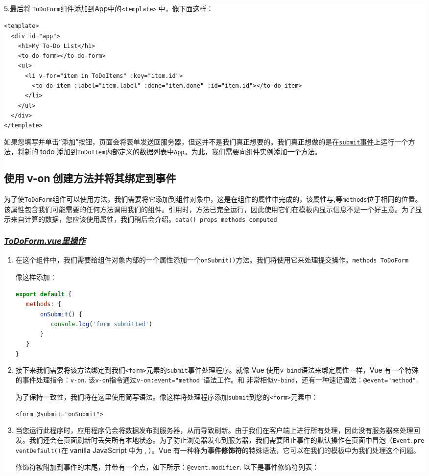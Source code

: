 5.最后将 `ToDoForm`组件添加到App中的`<template>` 中，像下面这样：

```vue 
<template>
  <div id="app">
    <h1>My To-Do List</h1>
    <to-do-form></to-do-form>
    <ul>
      <li v-for="item in ToDoItems" :key="item.id">
        <to-do-item :label="item.label" :done="item.done" :id="item.id"></to-do-item>
      </li>
    </ul>
  </div>
</template>
```

如果您填写并单击“添加”按钮，页面会将表单发送回服务器，但这并不是我们真正想要的。我们真正想做的是在[`submit`事件](https://developer.mozilla.org/en-US/docs/Web/API/HTMLFormElement/submit_event)上运行一个方法，将新的 todo 添加到`ToDoItem`内部定义的数据列表中`App`。为此，我们需要向组件实例添加一个方法。



## 使用 v-on 创建方法并将其绑定到事件

为了使`ToDoForm`组件可以使用方法，我们需要将它添加到组件对象中，这是在组件的属性中完成的，该属性与,等`methods`位于相同的位置。该属性包含我们可能需要的任何方法调用我们的组件。引用时，方法已完全运行，因此使用它们在模板内显示信息不是一个好主意。为了显示来自计算的数据，您应该使用属性，我们稍后会介绍。`data() props methods computed`

### *<u>ToDoForm.vue里操作</u>*

1. 在这个组件中，我们需要给组件对象内部的一个属性添加一个`onSubmit()`方法。我们将使用它来处理提交操作。`methods ToDoForm`

   像这样添加：

   ```js
   export default {
      methods: {
          onSubmit() {
             console.log('form submitted')
          }
      }
   }
   ```

2. 接下来我们需要将该方法绑定到我们`<form>`元素的`submit`事件处理程序。就像 Vue 使用`v-bind`语法来绑定属性一样，Vue 有一个特殊的事件处理指令：`v-on`. 该`v-on`指令通过`v-on:event="method"`语法工作。和 非常相似`v-bind`，还有一种速记语法：`@event="method"`.

   为了保持一致性，我们将在这里使用简写语法。像这样将处理程序添加`submit`到您的`<form>`元素中：

   ```vue
   <form @submit="onSubmit">
   ```

3. 当您运行此程序时，应用程序仍会将数据发布到服务器，从而导致刷新。由于我们在客户端上进行所有处理，因此没有服务器来处理回发。我们还会在页面刷新时丢失所有本地状态。为了防止浏览器发布到服务器，我们需要阻止事件的默认操作在页面中冒泡（`Event.preventDefault()`在 vanilla JavaScript 中为 , ）。Vue 有一种称为**事件修饰符**的特殊语法，它可以在我们的模板中为我们处理这个问题。

   修饰符被附加到事件的末尾，并带有一个点，如下所示：`@event.modifier`. 以下是事件修饰符列表：
